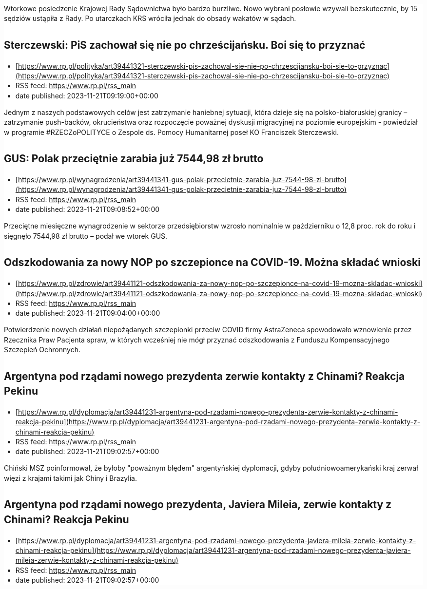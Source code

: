 Wtorkowe posiedzenie Krajowej Rady Sądownictwa było bardzo burzliwe. Nowo wybrani posłowie wzywali bezskutecznie, by 15 sędziów ustąpiła z Rady. Po utarczkach KRS wróciła jednak do obsady wakatów w sądach.

## Sterczewski: PiS zachował się nie po chrześcijańsku. Boi się to przyznać
 - [https://www.rp.pl/polityka/art39441321-sterczewski-pis-zachowal-sie-nie-po-chrzescijansku-boi-sie-to-przyznac](https://www.rp.pl/polityka/art39441321-sterczewski-pis-zachowal-sie-nie-po-chrzescijansku-boi-sie-to-przyznac)
 - RSS feed: https://www.rp.pl/rss_main
 - date published: 2023-11-21T09:19:00+00:00

Jednym z naszych podstawowych celów jest zatrzymanie haniebnej sytuacji, która dzieje się na polsko-białoruskiej granicy – zatrzymanie push-backów, okrucieństwa oraz rozpoczęcie poważnej dyskusji migracyjnej na poziomie europejskim - powiedział w programie #RZECZoPOLITYCE o Zespole ds. Pomocy Humanitarnej poseł KO Franciszek Sterczewski.

## GUS: Polak przeciętnie zarabia już 7544,98 zł brutto
 - [https://www.rp.pl/wynagrodzenia/art39441341-gus-polak-przecietnie-zarabia-juz-7544-98-zl-brutto](https://www.rp.pl/wynagrodzenia/art39441341-gus-polak-przecietnie-zarabia-juz-7544-98-zl-brutto)
 - RSS feed: https://www.rp.pl/rss_main
 - date published: 2023-11-21T09:08:52+00:00

Przeciętne miesięczne wynagrodzenie w sektorze przedsiębiorstw wzrosło nominalnie w październiku o 12,8 proc. rok do roku i sięgnęło 7544,98 zł brutto – podał we wtorek GUS.

## Odszkodowania za nowy NOP po szczepionce na COVID-19. Można składać wnioski
 - [https://www.rp.pl/zdrowie/art39441121-odszkodowania-za-nowy-nop-po-szczepionce-na-covid-19-mozna-skladac-wnioski](https://www.rp.pl/zdrowie/art39441121-odszkodowania-za-nowy-nop-po-szczepionce-na-covid-19-mozna-skladac-wnioski)
 - RSS feed: https://www.rp.pl/rss_main
 - date published: 2023-11-21T09:04:00+00:00

Potwierdzenie nowych działań niepożądanych szczepionki przeciw COVID firmy AstraZeneca spowodowało wznowienie przez Rzecznika Praw Pacjenta spraw, w których wcześniej nie mógł przyznać odszkodowania z Funduszu Kompensacyjnego Szczepień Ochronnych.

## Argentyna pod rządami nowego prezydenta zerwie kontakty z Chinami? Reakcja Pekinu
 - [https://www.rp.pl/dyplomacja/art39441231-argentyna-pod-rzadami-nowego-prezydenta-zerwie-kontakty-z-chinami-reakcja-pekinu](https://www.rp.pl/dyplomacja/art39441231-argentyna-pod-rzadami-nowego-prezydenta-zerwie-kontakty-z-chinami-reakcja-pekinu)
 - RSS feed: https://www.rp.pl/rss_main
 - date published: 2023-11-21T09:02:57+00:00

Chiński MSZ poinformował, że byłoby "poważnym błędem" argentyńskiej dyplomacji, gdyby południowoamerykański kraj zerwał więzi z krajami takimi jak Chiny i Brazylia.

## Argentyna pod rządami nowego prezydenta, Javiera Mileia, zerwie kontakty z Chinami? Reakcja Pekinu
 - [https://www.rp.pl/dyplomacja/art39441231-argentyna-pod-rzadami-nowego-prezydenta-javiera-mileia-zerwie-kontakty-z-chinami-reakcja-pekinu](https://www.rp.pl/dyplomacja/art39441231-argentyna-pod-rzadami-nowego-prezydenta-javiera-mileia-zerwie-kontakty-z-chinami-reakcja-pekinu)
 - RSS feed: https://www.rp.pl/rss_main
 - date published: 2023-11-21T09:02:57+00:00
